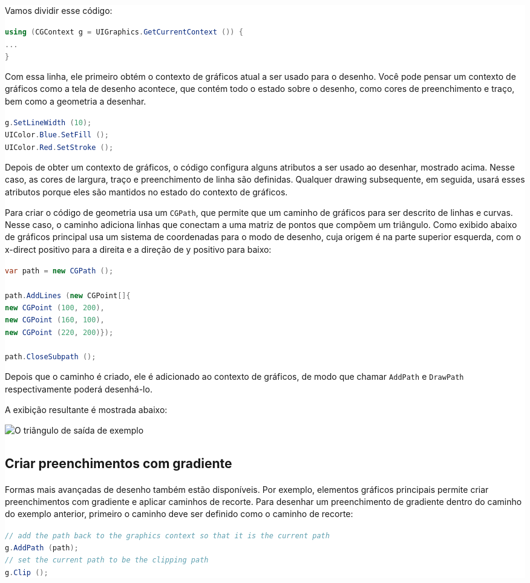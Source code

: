 
Vamos dividir esse código:

```csharp
using (CGContext g = UIGraphics.GetCurrentContext ()) {
...
}
```
Com essa linha, ele primeiro obtém o contexto de gráficos atual a ser usado para o desenho. Você pode pensar um contexto de gráficos como a tela de desenho acontece, que contém todo o estado sobre o desenho, como cores de preenchimento e traço, bem como a geometria a desenhar.

```csharp
g.SetLineWidth (10);
UIColor.Blue.SetFill ();
UIColor.Red.SetStroke ();
``` 

Depois de obter um contexto de gráficos, o código configura alguns atributos a ser usado ao desenhar, mostrado acima. Nesse caso, as cores de largura, traço e preenchimento de linha são definidas. Qualquer drawing subsequente, em seguida, usará esses atributos porque eles são mantidos no estado do contexto de gráficos.

Para criar o código de geometria usa um `CGPath`, que permite que um caminho de gráficos para ser descrito de linhas e curvas. Nesse caso, o caminho adiciona linhas que conectam a uma matriz de pontos que compõem um triângulo. Como exibido abaixo de gráficos principal usa um sistema de coordenadas para o modo de desenho, cuja origem é na parte superior esquerda, com o x-direct positivo para a direita e a direção de y positivo para baixo:

```csharp
var path = new CGPath ();

path.AddLines (new CGPoint[]{
new CGPoint (100, 200),
new CGPoint (160, 100), 
new CGPoint (220, 200)});

path.CloseSubpath ();
``` 

Depois que o caminho é criado, ele é adicionado ao contexto de gráficos, de modo que chamar `AddPath` e `DrawPath` respectivamente poderá desenhá-lo.

A exibição resultante é mostrada abaixo:

 ![](core-graphics-images/00-bluetriangle.png "O triângulo de saída de exemplo")

## <a name="creating-gradient-fills"></a>Criar preenchimentos com gradiente

Formas mais avançadas de desenho também estão disponíveis. Por exemplo, elementos gráficos principais permite criar preenchimentos com gradiente e aplicar caminhos de recorte. Para desenhar um preenchimento de gradiente dentro do caminho do exemplo anterior, primeiro o caminho deve ser definido como o caminho de recorte:

```csharp
// add the path back to the graphics context so that it is the current path
g.AddPath (path);
// set the current path to be the clipping path
g.Clip ();
```
